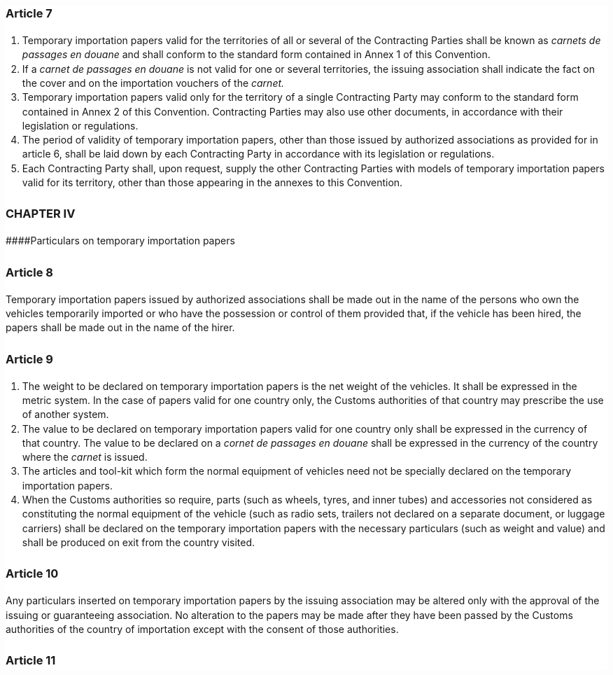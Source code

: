 ### Article  7  

1.  Temporary importation papers valid for the territories of all or several of the Contracting Parties shall be known as *carnets de passages en douane* and shall conform to the standard form contained in Annex 1 of this Convention.   
2.  If a *carnet de passages en douane* is not valid for one or several territories, the issuing association shall indicate the fact on the cover and on the importation vouchers of the *carnet.*    
3.  Temporary importation papers valid only for the territory of a single Contracting Party may conform to the standard form contained in Annex 2 of this Convention. Contracting Parties may also use other documents, in accordance with their legislation or regulations.   
4.  The period of validity of temporary importation papers, other than those issued by authorized associations as provided for in article 6, shall be laid down by each Contracting Party in accordance with its legislation or regulations.   
5.  Each Contracting Party shall, upon request, supply the other Contracting Parties with models of temporary importation papers valid for its territory, other than those appearing in the annexes to this Convention.  

### CHAPTER  IV  

####Particulars on temporary importation papers

### Article  8  

Temporary importation papers issued by authorized associations shall be made out in the name of the persons who own the vehicles temporarily imported or who have the possession or control of them provided that, if the vehicle has been hired, the papers shall be made out in the name of the hirer. 

### Article  9  

1.  The weight to be declared on temporary importation papers is the net weight of the vehicles. It shall be expressed in the metric system. In the case of papers valid for one country only, the Customs authorities of that country may prescribe the use of another system.   
2.  The value to be declared on temporary importation papers valid for one country only shall be expressed in the currency of that country. The value to be declared on a *cornet de passages en douane* shall be expressed in the currency of the country where the *carnet* is issued.   
3.  The articles and tool-kit which form the normal equipment of vehicles need not be specially declared on the temporary importation papers.   
4.  When the Customs authorities so require, parts (such as wheels, tyres, and inner tubes) and accessories not considered as constituting the normal equipment of the vehicle (such as radio sets, trailers not declared on a separate document, or luggage carriers) shall be declared on the temporary importation papers with the necessary particulars (such as weight and value) and shall be produced on exit from the country visited.  

### Article  10  

Any particulars inserted on temporary importation papers by the issuing association may be altered only with the approval of the issuing or guaranteeing association. No alteration to the papers may be made after they have been passed by the Customs authorities of the country of importation except with the consent of those authorities. 

### Article  11  
